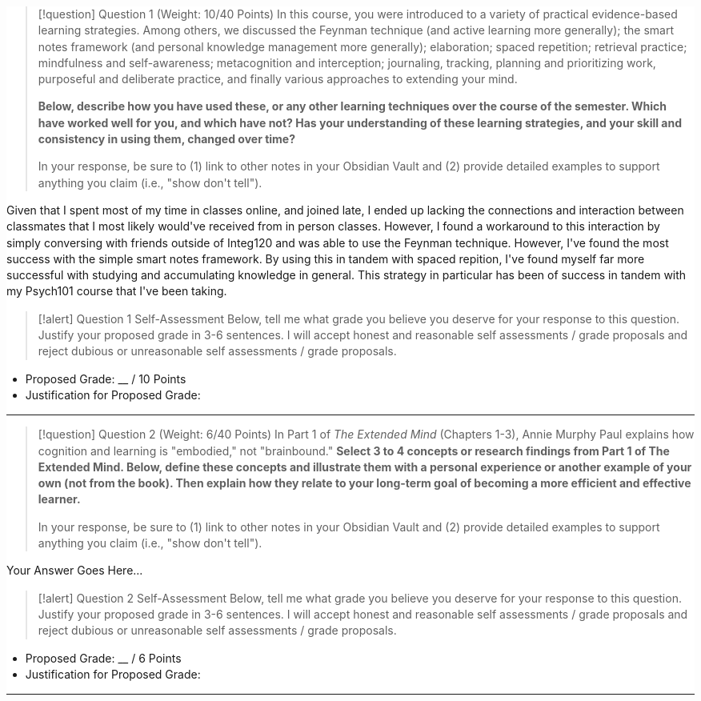 > [!question] Question 1 (Weight: 10/40 Points)
> In this course, you were introduced to a variety of practical evidence-based learning strategies. Among others, we discussed the Feynman technique (and active learning more generally); the smart notes framework (and personal knowledge management more generally); elaboration; spaced repetition; retrieval practice; mindfulness and self-awareness; metacognition and interception; journaling, tracking, planning and prioritizing work, purposeful and deliberate practice, and finally various approaches to extending your mind. 
> 
> **Below, describe how you have used these, or any other learning techniques over the course of the semester. Which have worked well for you, and which have not? Has your understanding of these learning strategies, and your skill and consistency in using them, changed over time?**
> 
> In your response, be sure to (1) link to other notes in your Obsidian Vault and (2) provide detailed examples to support anything you claim (i.e., "show don't tell").

Given that I spent most of my time in classes online, and joined late, I ended up lacking the connections and interaction between classmates that I most likely would've received from in person classes. However, I found a workaround to this interaction by simply conversing with friends outside of Integ120 and was able to use the Feynman technique. However, I've found the most success with the simple smart notes framework. By using this in tandem with spaced repition, I've found myself far more successful with studying and accumulating knowledge in general. This strategy in particular has been of success in tandem with my Psych101 course that I've been taking. 


> [!alert] Question 1 Self-Assessment 
> Below, tell me what grade you believe you deserve for your response to this question. Justify your proposed grade in 3-6 sentences. I will accept honest and reasonable self assessments / grade proposals and reject dubious or unreasonable self assessments / grade proposals. 

- Proposed Grade: __ / 10 Points
- Justification for Proposed Grade: 

---

> [!question] Question 2 (Weight: 6/40 Points)
> In Part 1 of *The Extended Mind* (Chapters 1-3), Annie Murphy Paul explains how cognition and learning is "embodied," not "brainbound." **Select 3 to 4 concepts or research findings from Part 1 of The Extended Mind. Below, define these concepts and illustrate them with a personal experience or another example of your own (not from the book). Then explain how they relate to your long-term goal of becoming a more efficient and effective learner.** 
> 
> In your response, be sure to (1) link to other notes in your Obsidian Vault and (2) provide detailed examples to support anything you claim (i.e., "show don't tell").

Your Answer Goes Here... 

> [!alert] Question 2 Self-Assessment 
> Below, tell me what grade you believe you deserve for your response to this question. Justify your proposed grade in 3-6 sentences. I will accept honest and reasonable self assessments / grade proposals and reject dubious or unreasonable self assessments / grade proposals. 

- Proposed Grade: __ / 6 Points
- Justification for Proposed Grade: 

---
